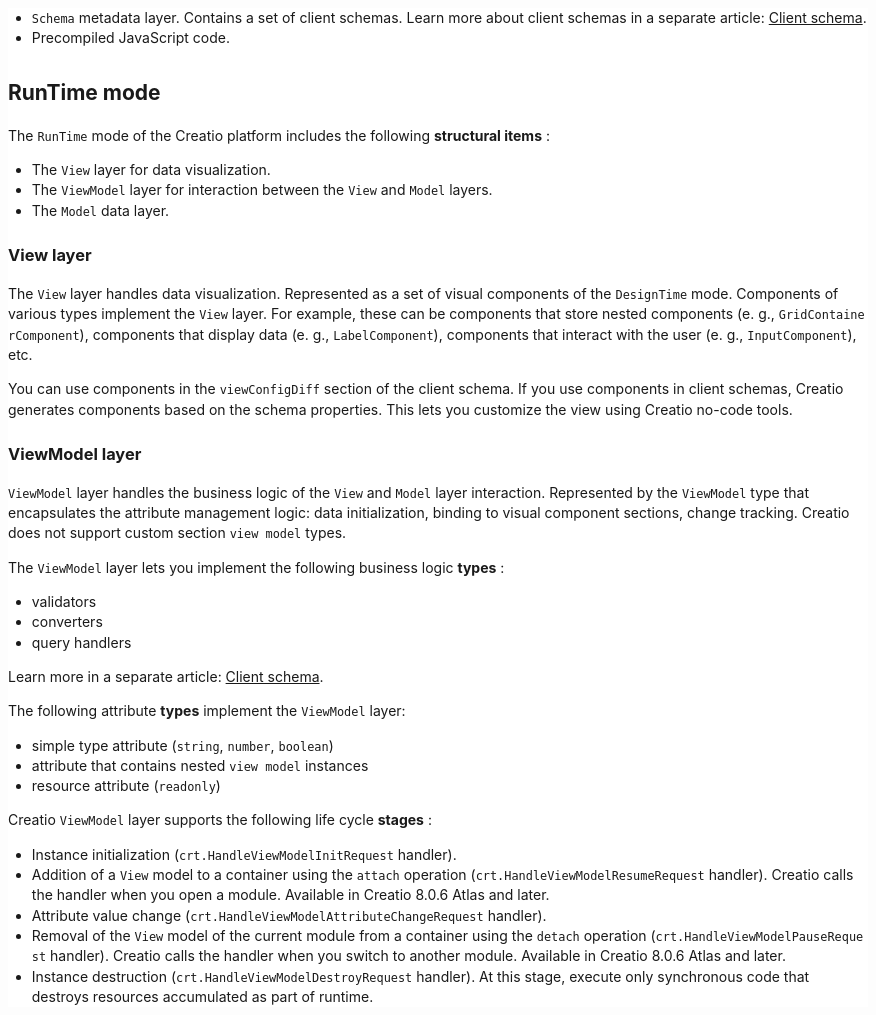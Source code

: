 - `Schema` metadata layer. Contains a set of client schemas. Learn more about
  client schemas in a separate article:
  [Client schema](https://academy.creatio.com/documents?ver=8.0&id=15342).
- Precompiled JavaScript code.

## RunTime mode​

The `RunTime` mode of the Creatio platform includes the following **structural
items** :

- The `View` layer for data visualization.
- The `ViewModel` layer for interaction between the `View` and `Model` layers.
- The `Model` data layer.

### View layer​

The `View` layer handles data visualization. Represented as a set of visual
components of the `DesignTime` mode. Components of various types implement the
`View` layer. For example, these can be components that store nested components
(e. g., `GridContainerComponent`), components that display data (e. g.,
`LabelComponent`), components that interact with the user (e. g.,
`InputComponent`), etc.

You can use components in the `viewConfigDiff` section of the client schema. If
you use components in client schemas, Creatio generates components based on the
schema properties. This lets you customize the view using Creatio no-code tools.

### ViewModel layer​

`ViewModel` layer handles the business logic of the `View` and `Model` layer
interaction. Represented by the `ViewModel` type that encapsulates the attribute
management logic: data initialization, binding to visual component sections,
change tracking. Creatio does not support custom section `view model` types.

The `ViewModel` layer lets you implement the following business logic **types**
:

- validators
- converters
- query handlers

Learn more in a separate article:
[Client schema](https://academy.creatio.com/documents?ver=8.0&id=15342).

The following attribute **types** implement the `ViewModel` layer:

- simple type attribute (`string`, `number`, `boolean`)
- attribute that contains nested `view model` instances
- resource attribute (`readonly`)

Creatio `ViewModel` layer supports the following life cycle **stages** :

- Instance initialization (`crt.HandleViewModelInitRequest` handler).
- Addition of a `View` model to a container using the `attach` operation
  (`crt.HandleViewModelResumeRequest` handler). Creatio calls the handler when
  you open a module. Available in Creatio 8.0.6 Atlas and later.
- Attribute value change (`crt.HandleViewModelAttributeChangeRequest` handler).
- Removal of the `View` model of the current module from a container using the
  `detach` operation (`crt.HandleViewModelPauseRequest` handler). Creatio calls
  the handler when you switch to another module. Available in Creatio 8.0.6
  Atlas and later.
- Instance destruction (`crt.HandleViewModelDestroyRequest` handler). At this
  stage, execute only synchronous code that destroys resources accumulated as
  part of runtime.
